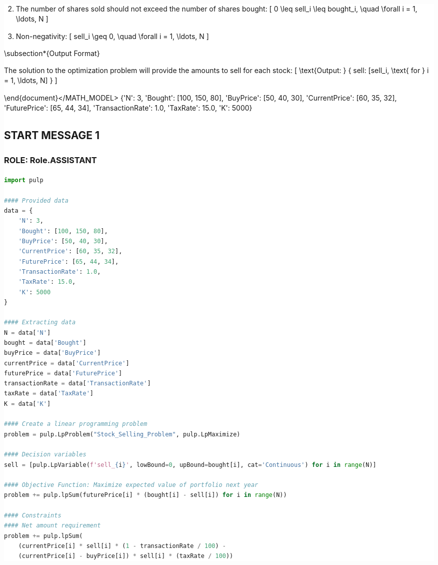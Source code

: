2. The number of shares sold should not exceed the number of shares bought:
\[
0 \leq sell_i \leq bought_i, \quad \forall i = 1, \ldots, N
\]

3. Non-negativity:
\[
sell_i \geq 0, \quad \forall i = 1, \ldots, N
\]

\subsection*{Output Format}

The solution to the optimization problem will provide the amounts to sell for each stock:
\[
\text{Output: } \{ sell: [sell_i, \text{ for } i = 1, \ldots, N] \}
\]

\end{document}</MATH_MODEL>
<DATA>
{'N': 3, 'Bought': [100, 150, 80], 'BuyPrice': [50, 40, 30], 'CurrentPrice': [60, 35, 32], 'FuturePrice': [65, 44, 34], 'TransactionRate': 1.0, 'TaxRate': 15.0, 'K': 5000}</DATA>


## START MESSAGE 1 
### ROLE: Role.ASSISTANT
```python
import pulp

#### Provided data
data = {
    'N': 3,
    'Bought': [100, 150, 80],
    'BuyPrice': [50, 40, 30],
    'CurrentPrice': [60, 35, 32],
    'FuturePrice': [65, 44, 34],
    'TransactionRate': 1.0,
    'TaxRate': 15.0,
    'K': 5000
}

#### Extracting data
N = data['N']
bought = data['Bought']
buyPrice = data['BuyPrice']
currentPrice = data['CurrentPrice']
futurePrice = data['FuturePrice']
transactionRate = data['TransactionRate']
taxRate = data['TaxRate']
K = data['K']

#### Create a linear programming problem
problem = pulp.LpProblem("Stock_Selling_Problem", pulp.LpMaximize)

#### Decision variables
sell = [pulp.LpVariable(f'sell_{i}', lowBound=0, upBound=bought[i], cat='Continuous') for i in range(N)]

#### Objective Function: Maximize expected value of portfolio next year
problem += pulp.lpSum(futurePrice[i] * (bought[i] - sell[i]) for i in range(N))

#### Constraints
#### Net amount requirement
problem += pulp.lpSum(
    (currentPrice[i] * sell[i] * (1 - transactionRate / 100) -
    (currentPrice[i] - buyPrice[i]) * sell[i] * (taxRate / 100))
```